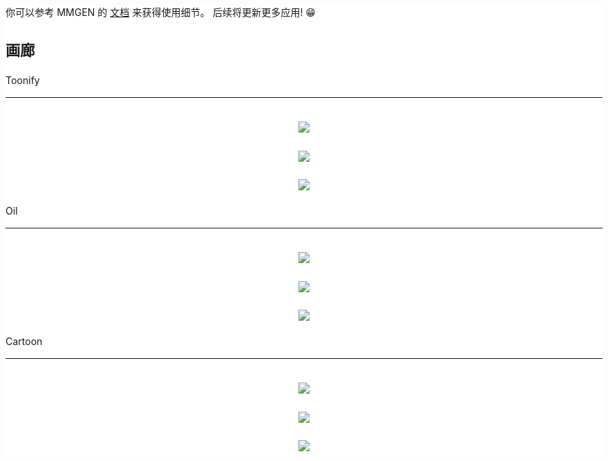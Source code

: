 你可以参考 MMGEN 的 [文档](https://mmgeneration.readthedocs.io/en/latest/tutorials/applications.html) 来获得使用细节。
后续将更新更多应用! 😁

## 画廊
Toonify
***
<div align="center">
  <br/>
  <img src="https://user-images.githubusercontent.com/22982797/144747013-70de4823-c393-40c1-bade-ff50b23c7f0e.png">
</div>

<div align="center">
  <br/>
  <img src="https://user-images.githubusercontent.com/22982797/144747056-d92f0cba-763a-4f8c-a847-c19db79e533b.png">
</div>

<div align="center">
  <br/>
  <img src="https://user-images.githubusercontent.com/22982797/144747096-591fbb78-7df2-4a3f-9b2d-308fd1acea76.png">
</div>

Oil
***
<div align="center">
  <br/>
  <img src="https://user-images.githubusercontent.com/22982797/144747167-3ed7f8b3-d6c8-49b4-b1ce-e8b57758fdf4.png">
</div>
<div align="center">
  <br/>
  <img src="https://user-images.githubusercontent.com/22982797/144747217-9d6dfa62-7b33-443b-9e98-653c3e8ebf96.png">
</div>
<div align="center">
  <br/>
  <img src="https://user-images.githubusercontent.com/22982797/144747254-666a4c82-adcb-4f6c-86c6-ec17e22de398.png">
</div>

Cartoon
***
<div align="center">
  <br/>
  <img src="https://user-images.githubusercontent.com/22982797/144747455-0a074884-c94d-43b8-8869-154be45a6fd0.png">
</div>
<div align="center">
  <br/>
  <img src="https://user-images.githubusercontent.com/22982797/144747472-53d1a3cd-ae28-46ea-9cad-1cd71cec0d92.png">
</div>
<div align="center">
  <br/>
  <img src="https://user-images.githubusercontent.com/22982797/144747474-c4cdb2d2-ab5f-4c98-9356-e0da6dbdc15b.png">
</div>
